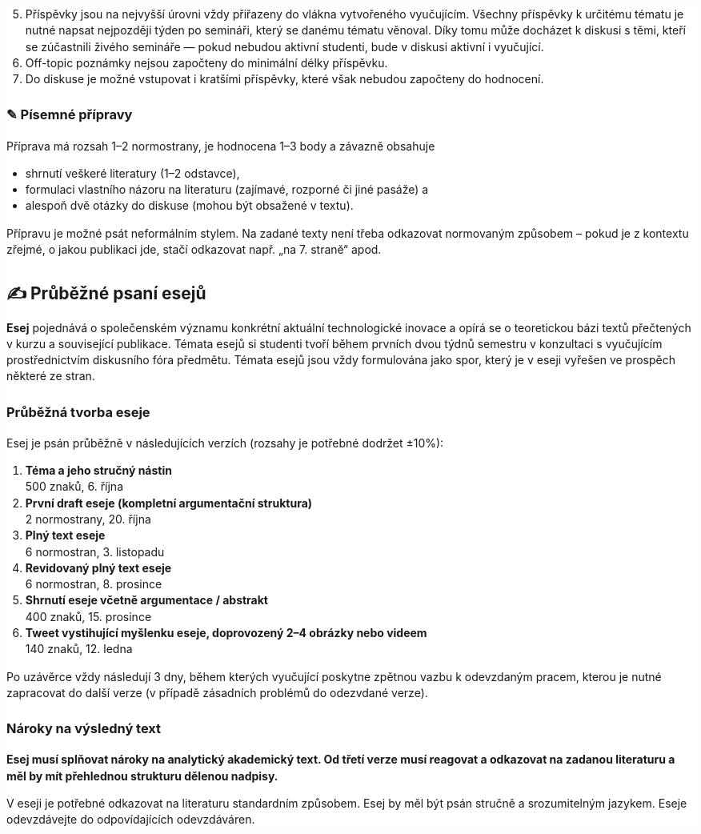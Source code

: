 5. Příspěvky jsou na nejvyšší úrovni vždy přiřazeny do vlákna vytvořeného vyučujícím. Všechny příspěvky k určitému tématu je nutné napsat nejpozději týden po semináři, který se danému tématu věnoval. Díky tomu může docházet k diskusi s těmi, kteří se zúčastnili živého semináře — pokud nebudou aktivní studenti, bude v diskusi aktivní i vyučující.
6. Off-topic poznámky nejsou započteny do minimální délky příspěvku.
7. Do diskuse je možné vstupovat i kratšími příspěvky, které však nebudou započteny do hodnocení.

### ✎ Písemné přípravy

Příprava má rozsah 1–2 normostrany, je hodnocena 1–3 body a závazně obsahuje

*   shrnutí veškeré literatury (1–2 odstavce),
*   formulaci vlastního názoru na literaturu (zajímavé, rozporné či jiné pasáže) a 
*   alespoň dvě otázky do diskuse (mohou být obsažené v textu).

Přípravu je možné psát neformálním stylem. Na zadané texty není třeba odkazovat normovaným způsobem – pokud je z kontextu zřejmé, o jakou publikaci jde, stačí odkazovat např. „na 7\. straně“ apod.


## ✍ Průběžné psaní esejů

**Esej** pojednává o společenském významu konkrétní aktuální technologické inovace a opírá se o teoretickou bázi textů přečtených v kurzu a související publikace. Témata esejů si studenti tvoří během prvních dvou týdnů semestru v konzultaci s vyučujícím prostřednictvím diskusního fóra předmětu. Témata esejů jsou vždy formulována jako spor, který je v eseji vyřešen ve prospěch některé ze stran.




### Průběžná tvorba eseje

Esej je psán průběžně v následujících verzích (rozsahy je potřebné dodržet &plusmn;10%):

1. **Téma a jeho stručný nástin**  
500 znaků, 6. října
2. **První draft eseje (kompletní argumentační struktura)**  
2 normostrany, 20. října
3. **Plný text eseje**  
6 normostran, 3. listopadu
4. **Revidovaný plný text eseje**  
6 normostran, 8. prosince
5. **Shrnutí eseje včetně argumentace / abstrakt**  
400 znaků, 15. prosince
6. **Tweet vystihující myšlenku eseje, doprovozený 2–4 obrázky nebo videem**  
140 znaků, 12. ledna

Po uzávěrce vždy následují 3 dny, během kterých vyučující poskytne zpětnou vazbu k odevzdaným pracem, kterou je nutné zapracovat do další verze (v případě zásadních problémů do odezvdané verze).


### Nároky na výsledný text

**Esej musí splňovat nároky na analytický akademický text. Od třetí verze musí reagovat a odkazovat na zadanou literaturu a měl by mít přehlednou strukturu dělenou nadpisy.**

V eseji je potřebné odkazovat na literaturu standardním způsobem. Esej by měl být psán stručně a srozumitelným jazykem. Eseje odevzdávejte do odpovídajících odevzdáváren.
